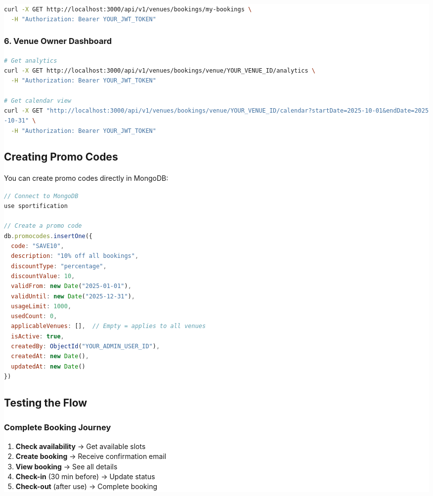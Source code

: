 ```bash
curl -X GET http://localhost:3000/api/v1/venues/bookings/my-bookings \
  -H "Authorization: Bearer YOUR_JWT_TOKEN"
```

### 6. Venue Owner Dashboard

```bash
# Get analytics
curl -X GET http://localhost:3000/api/v1/venues/bookings/venue/YOUR_VENUE_ID/analytics \
  -H "Authorization: Bearer YOUR_JWT_TOKEN"

# Get calendar view
curl -X GET "http://localhost:3000/api/v1/venues/bookings/venue/YOUR_VENUE_ID/calendar?startDate=2025-10-01&endDate=2025-10-31" \
  -H "Authorization: Bearer YOUR_JWT_TOKEN"
```

## Creating Promo Codes

You can create promo codes directly in MongoDB:

```javascript
// Connect to MongoDB
use sportification

// Create a promo code
db.promocodes.insertOne({
  code: "SAVE10",
  description: "10% off all bookings",
  discountType: "percentage",
  discountValue: 10,
  validFrom: new Date("2025-01-01"),
  validUntil: new Date("2025-12-31"),
  usageLimit: 1000,
  usedCount: 0,
  applicableVenues: [],  // Empty = applies to all venues
  isActive: true,
  createdBy: ObjectId("YOUR_ADMIN_USER_ID"),
  createdAt: new Date(),
  updatedAt: new Date()
})
```

## Testing the Flow

### Complete Booking Journey

1. **Check availability** → Get available slots
2. **Create booking** → Receive confirmation email
3. **View booking** → See all details
4. **Check-in** (30 min before) → Update status
5. **Check-out** (after use) → Complete booking
